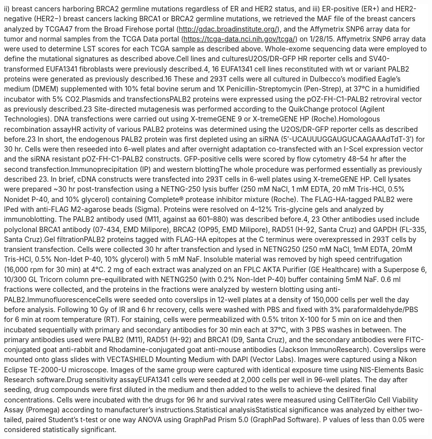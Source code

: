 ii) breast cancers harboring BRCA2 germline mutations regardless of ER and HER2 status, and iii) ER-positive (ER+) and HER2-negative (HER2−) breast cancers lacking BRCA1 or BRCA2 germline mutations, we retrieved the MAF file of the breast cancers analyzed by TCGA47 from the Broad Firehose portal (http://gdac.broadinstitute.org/), and the Affymetrix SNP6 array data for tumor and normal samples from the TCGA Data portal (https://tcga-data.nci.nih.gov/tcga/) on 1/28/15. Affymetrix SNP6 array data were used to determine LST scores for each TCGA sample as described above. Whole-exome sequencing data were employed to define the mutational signatures as described above.Cell lines and culturesU2OS/DR-GFP HR reporter cells and SV40-transformed EUFA1341 fibroblasts were previously described.4, 16 EUFA1341 cell lines reconstituted with wt or variant PALB2 proteins were generated as previously described.16 These and 293T cells were all cultured in Dulbecco’s modified Eagle’s medium (DMEM) supplemented with 10% fetal bovine serum and 1X Penicillin-Streptomycin (Pen-Strep), at 37°C in a humidified incubator with 5% CO2.Plasmids and transfectionsPALB2 proteins were expressed using the pOZ-FH-C1-PALB2 retroviral vector as previously described.23 Site-directed mutagenesis was performed according to the QuikChange protocol (Agilent Technologies). DNA transfections were carried out using X-tremeGENE 9 or X-tremeGENE HP (Roche).Homologous recombination assayHR activity of various PALB2 proteins was determined using the U2OS/DR-GFP reporter cells as described before.23 In short, the endogenous PALB2 protein was first depleted using an siRNA (5′-UCAUUUGGAUGUCAAGAAAdTdT-3′) for 30 hr. Cells were then reseeded into 6-well plates and after overnight adaptation co-transfected with an I-SceI expression vector and the siRNA resistant pOZ-FH-C1-PALB2 constructs. GFP-positive cells were scored by flow cytometry 48–54 hr after the second transfection.Immunoprecipitation (IP) and western blottingThe whole procedure was performed essentially as previously described 23. In brief, cDNA constructs were transfected into 293T cells in 6-well plates using X-tremeGENE HP. Cell lysates were prepared ~30 hr post-transfection using a NETNG-250 lysis buffer (250 mM NaCl, 1 mM EDTA, 20 mM Tris-HCl, 0.5% Nonidet P-40, and 10% glycerol) containing Complete® protease inhibitor mixture (Roche). The FLAG-HA-tagged PALB2 were IPed with anti-FLAG M2-agarose beads (Sigma). Proteins were resolved on 4–12% Tris-glycine gels and analyzed by immunoblotting. The PALB2 antibody used (M11, against aa 601–880) was described before.4, 23 Other antibodies used include polyclonal BRCA1 antibody (07-434, EMD Milipore), BRCA2 (OP95, EMD Milipore), RAD51 (H-92, Santa Cruz) and GAPDH (FL-335, Santa Cruz).Gel filtrationPALB2 proteins tagged with FLAG-HA epitopes at the C terminus were overexpressed in 293T cells by transient transfection. Cells were collected 30 hr after transfection and lysed in NETNG250 (250 mM NaCl, 1mM EDTA, 20mM Tris-HCl, 0.5% Non-Idet P-40, 10% glycerol) with 5 mM NaF. Insoluble material was removed by high speed centrifugation (16,000 rpm for 30 min) at 4°C. 2 mg of each extract was analyzed on an FPLC AKTA Purifier (GE Healthcare) with a Superpose 6, 10/300 GL Tricorn column pre-equilibrated with NETNG250 (with 0.2% Non-Idet P-40) buffer containing 5mM NaF. 0.6 ml fractions were collected, and the proteins in the fractions were analyzed by western blotting using anti-PALB2.ImmunofluorescenceCells were seeded onto coverslips in 12-well plates at a density of 150,000 cells per well the day before analysis. Following 10 Gy of IR and 6 hr recovery, cells were washed with PBS and fixed with 3% paraformaldehyde/PBS for 6 min at room temperature (RT). For staining, cells were permeabilized with 0.5% triton X-100 for 5 min on ice and then incubated sequentially with primary and secondary antibodies for 30 min each at 37°C, with 3 PBS washes in between. The primary antibodies used were PALB2 (M11), RAD51 (H-92) and BRCA1 (D9, Santa Cruz), and the secondary antibodies were FITC-conjugated goat anti-rabbit and Rhodamine-conjugated goat anti-mouse antibodies (Jackson ImmunoResearch). Coverslips were mounted onto glass slides with VECTASHIELD Mounting Medium with DAPI (Vector Labs). Images were captured using a Nikon Eclipse TE-2000-U microscope. Images of the same group were captured with identical exposure time using NIS-Elements Basic Research software.Drug sensitivity assayEUFA1341 cells were seeded at 2,000 cells per well in 96-well plates. The day after seeding, drug compounds were first diluted in the medium and then added to the wells to achieve the desired final concentrations. Cells were incubated with the drugs for 96 hr and survival rates were measured using CellTiterGlo Cell Viability Assay (Promega) according to manufacturer’s instructions.Statistical analysisStatistical significance was analyzed by either two-tailed, paired Student’s t-test or one way ANOVA using GraphPad Prism 5.0 (GraphPad Software). P values of less than 0.05 were considered statistically significant.
